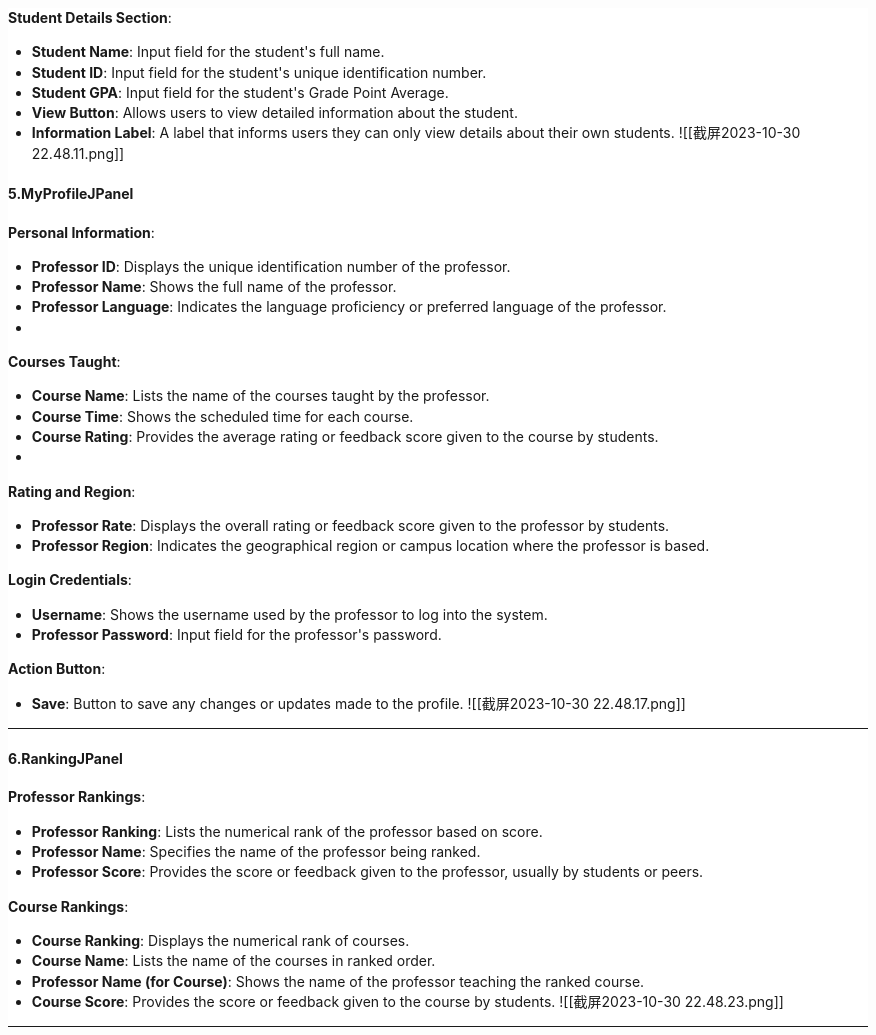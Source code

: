 **Student Details Section**:
- **Student Name**: Input field for the student's full name.
- **Student ID**: Input field for the student's unique identification number.
- **Student GPA**: Input field for the student's Grade Point Average.
- **View Button**: Allows users to view detailed information about the student.
- **Information Label**: A label that informs users they can only view details about their own students.
![[截屏2023-10-30 22.48.11.png]]

#### 5.MyProfileJPanel

**Personal Information**:
- **Professor ID**: Displays the unique identification number of the professor.
- **Professor Name**: Shows the full name of the professor.
- **Professor Language**: Indicates the language proficiency or preferred language of the professor.
- 
**Courses Taught**:
- **Course Name**: Lists the name of the courses taught by the professor.
- **Course Time**: Shows the scheduled time for each course.
- **Course Rating**: Provides the average rating or feedback score given to the course by students.
- 
**Rating and Region**:
- **Professor Rate**: Displays the overall rating or feedback score given to the professor by students.
- **Professor Region**: Indicates the geographical region or campus location where the professor is based.

**Login Credentials**:
- **Username**: Shows the username used by the professor to log into the system.
- **Professor Password**: Input field for the professor's password.

**Action Button**:
- **Save**: Button to save any changes or updates made to the profile.
![[截屏2023-10-30 22.48.17.png]]

---

#### 6.RankingJPanel

**Professor Rankings**:

- **Professor Ranking**: Lists the numerical rank of the professor based on score.
- **Professor Name**: Specifies the name of the professor being ranked.
- **Professor Score**: Provides the score or feedback given to the professor, usually by students or peers.

**Course Rankings**:
- **Course Ranking**: Displays the numerical rank of courses.
- **Course Name**: Lists the name of the courses in ranked order.
- **Professor Name (for Course)**: Shows the name of the professor teaching the ranked course.
- **Course Score**: Provides the score or feedback given to the course by students.
![[截屏2023-10-30 22.48.23.png]]

---